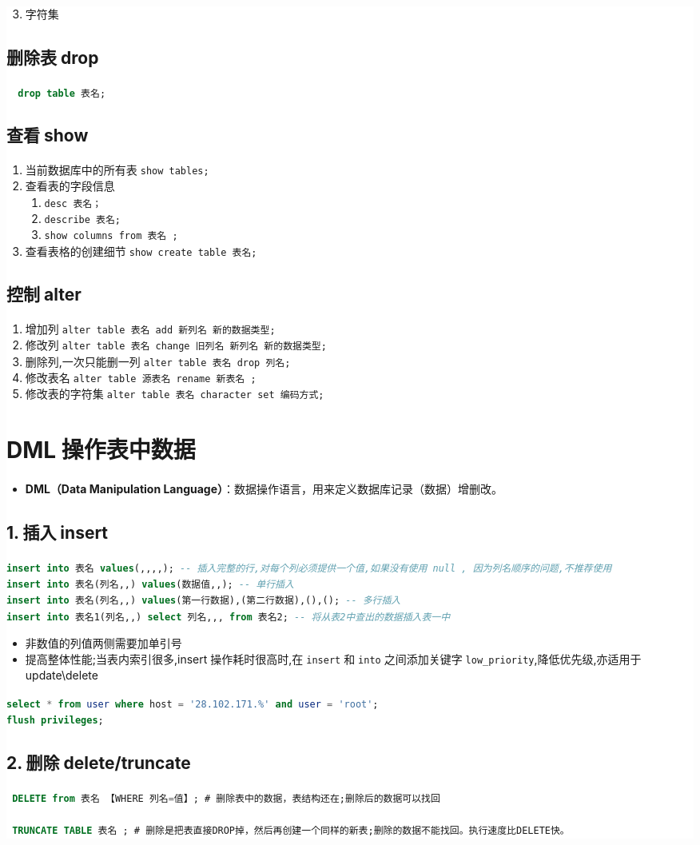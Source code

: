 3. 字符集

## 删除表 drop

```sql
  drop table 表名;
```

## 查看 show

1. 当前数据库中的所有表 `show tables;`
2. 查看表的字段信息
   1. `desc 表名；`
   2. `describe 表名;`
   3. `show columns from 表名 ; `
3. 查看表格的创建细节 `show create table 表名;`

## 控制 alter

1. 增加列 `alter table 表名 add 新列名 新的数据类型; `
2. 修改列 `alter table 表名 change 旧列名 新列名 新的数据类型;`
3. 删除列,一次只能删一列 `alter table 表名 drop 列名;`
4. 修改表名 `alter table 源表名 rename 新表名 ; `
5. 修改表的字符集 `alter table 表名 character set 编码方式;`

# DML 操作表中数据

- **DML（Data Manipulation Language）**：数据操作语言，用来定义数据库记录（数据）增删改。

## 1. 插入 insert

```sql
insert into 表名 values(,,,,); -- 插入完整的行,对每个列必须提供一个值,如果没有使用 null , 因为列名顺序的问题,不推荐使用
insert into 表名(列名,,) values(数据值,,); -- 单行插入
insert into 表名(列名,,) values(第一行数据),(第二行数据),(),(); -- 多行插入
insert into 表名1(列名,,) select 列名,,, from 表名2; -- 将从表2中查出的数据插入表一中
```

- 非数值的列值两侧需要加单引号
- 提高整体性能;当表内索引很多,insert 操作耗时很高时,在 `insert` 和 `into` 之间添加关键字 `low_priority`,降低优先级,亦适用于 update\delete

```sql
select * from user where host = '28.102.171.%' and user = 'root';
flush privileges;
```

## 2. 删除 delete/truncate

```sql
 DELETE from 表名 【WHERE 列名=值】; # 删除表中的数据，表结构还在;删除后的数据可以找回

 TRUNCATE TABLE 表名 ; # 删除是把表直接DROP掉，然后再创建一个同样的新表;删除的数据不能找回。执行速度比DELETE快。
```
